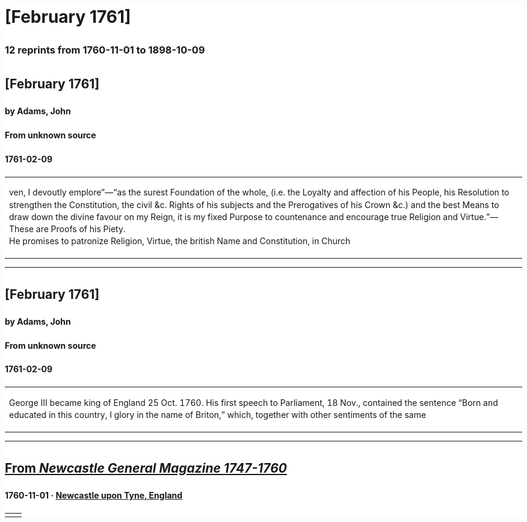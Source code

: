 
# [February 1761]

### 12 reprints from 1760-11-01 to 1898-10-09

## [February 1761]

#### by Adams, John

#### From unknown source

#### 1761-02-09

<table style="width: 100%;"><tr><td style="width: 50%">

ven, I devoutly emplore”—“as the surest Foundation of the whole, (i.e. the Loyalty and affection of his People, his Resolution to strengthen the Constitution, the civil &amp;c. Rights of his subjects and the Prerogatives of his Crown &amp;c.) and the best Means to draw down the divine favour on my Reign, it is my fixed Purpose to countenance and encourage true Religion and Virtue.”— These are Proofs of his Piety.  
He promises to patronize Religion, Virtue, the british Name and Constitution, in Church 
</td></tr></table>

---

## [February 1761]

#### by Adams, John

#### From unknown source

#### 1761-02-09

<table style="width: 100%;"><tr><td style="width: 50%">

  
  
George III became king of England 25 Oct. 1760. His first speech to Parliament, 18 Nov., contained the sentence “Born and educated in this country, I glory in the name of Briton,” which, together with other sentiments of the same
</td></tr></table>

---

## [From _Newcastle General Magazine 1747-1760_](https://archive.org/details/sim_newcastle-general-magazine_1760-11/page/n48/mode/1up?view=theater)

#### 1760-11-01 &middot; [Newcastle upon Tyne, England](http://dbpedia.org/resource/Newcastle_upon_Tyne)

<table style="width: 100%;"><tr><td style="width: 50%">
